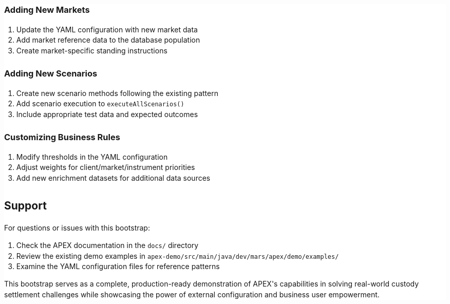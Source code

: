 ### Adding New Markets
1. Update the YAML configuration with new market data
2. Add market reference data to the database population
3. Create market-specific standing instructions

### Adding New Scenarios
1. Create new scenario methods following the existing pattern
2. Add scenario execution to `executeAllScenarios()`
3. Include appropriate test data and expected outcomes

### Customizing Business Rules
1. Modify thresholds in the YAML configuration
2. Adjust weights for client/market/instrument priorities
3. Add new enrichment datasets for additional data sources

## Support

For questions or issues with this bootstrap:
1. Check the APEX documentation in the `docs/` directory
2. Review the existing demo examples in `apex-demo/src/main/java/dev/mars/apex/demo/examples/`
3. Examine the YAML configuration files for reference patterns

This bootstrap serves as a complete, production-ready demonstration of APEX's capabilities in solving real-world custody settlement challenges while showcasing the power of external configuration and business user empowerment.
